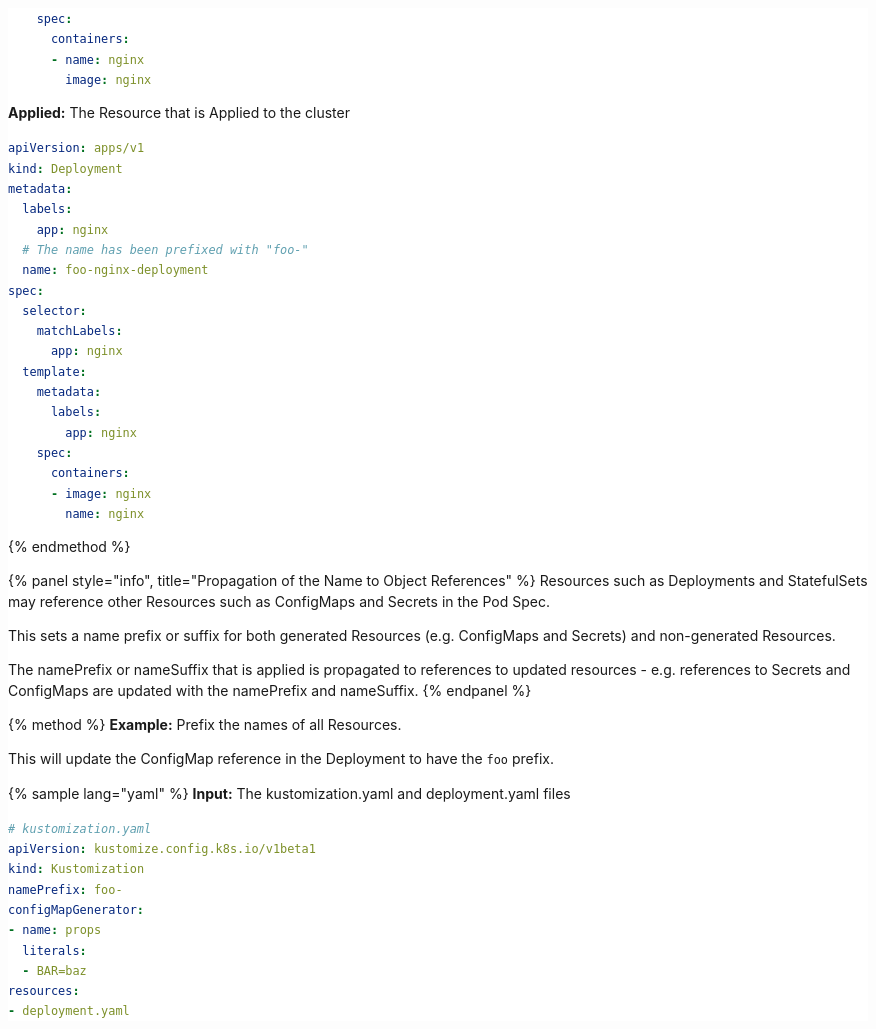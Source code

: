 ```yaml
    spec:
      containers:
      - name: nginx
        image: nginx
```

**Applied:** The Resource that is Applied to the cluster

```yaml
apiVersion: apps/v1
kind: Deployment
metadata:
  labels:
    app: nginx
  # The name has been prefixed with "foo-"
  name: foo-nginx-deployment
spec:
  selector:
    matchLabels:
      app: nginx
  template:
    metadata:
      labels:
        app: nginx
    spec:
      containers:
      - image: nginx
        name: nginx
```
{% endmethod %}

{% panel style="info", title="Propagation of the Name to Object References" %}
Resources such as Deployments and StatefulSets may reference other Resources such as
ConfigMaps and Secrets in the Pod Spec.

This sets a name prefix or suffix for both generated Resources (e.g. ConfigMaps 
and Secrets) and non-generated Resources.

The namePrefix or nameSuffix that is applied is propagated to references to updated resources -
e.g. references to Secrets and ConfigMaps are updated with the namePrefix and nameSuffix.
{% endpanel %}

{% method %}
**Example:** Prefix the names of all Resources.

This will update the ConfigMap reference in the Deployment to have the `foo` prefix.

{% sample lang="yaml" %}
**Input:** The kustomization.yaml and deployment.yaml files

```yaml
# kustomization.yaml
apiVersion: kustomize.config.k8s.io/v1beta1
kind: Kustomization
namePrefix: foo-
configMapGenerator:
- name: props
  literals:	
  - BAR=baz
resources:
- deployment.yaml
```
